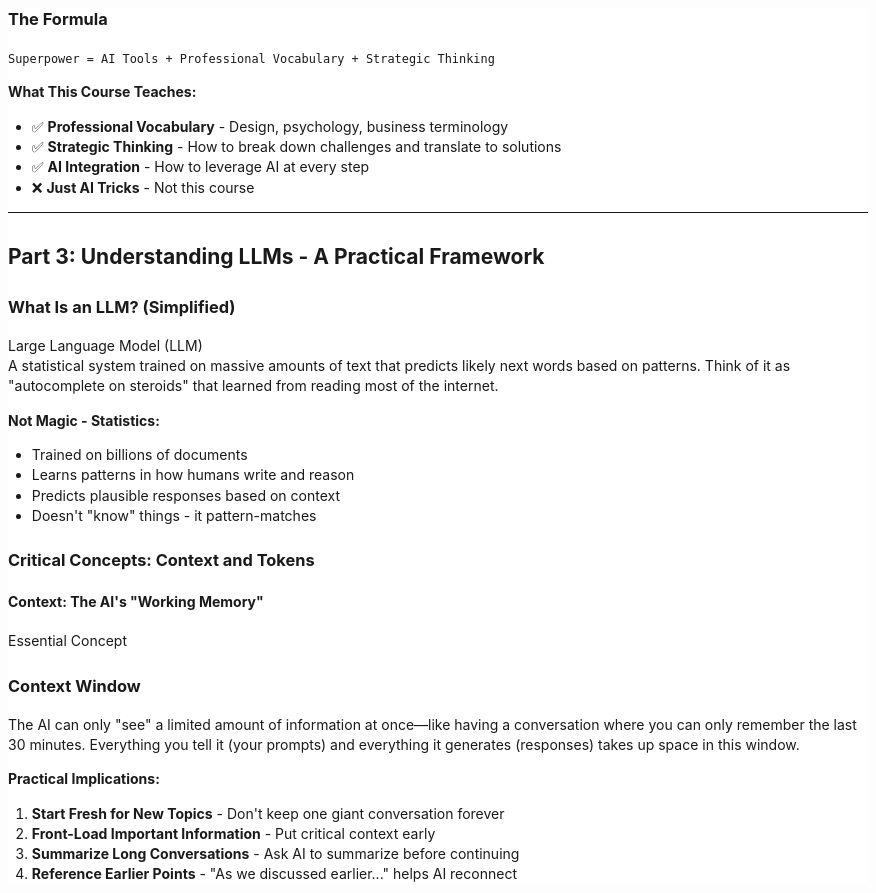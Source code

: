 ### The Formula

```text
Superpower = AI Tools + Professional Vocabulary + Strategic Thinking
```

**What This Course Teaches:**

- ✅ **Professional Vocabulary** - Design, psychology, business terminology
- ✅ **Strategic Thinking** - How to break down challenges and translate to
  solutions
- ✅ **AI Integration** - How to leverage AI at every step
- ❌ **Just AI Tricks** - Not this course

---

## Part 3: Understanding LLMs - A Practical Framework

### What Is an LLM? (Simplified)

<div class="glossary-term">
  <div class="glossary-term__word">Large Language Model (LLM)</div>
  <div class="glossary-term__definition">
    A statistical system trained on massive amounts of text that predicts likely next words based on patterns. Think of it as "autocomplete on steroids" that learned from reading most of the internet.
  </div>
</div>

**Not Magic - Statistics:**

- Trained on billions of documents
- Learns patterns in how humans write and reason
- Predicts plausible responses based on context
- Doesn't "know" things - it pattern-matches

### Critical Concepts: Context and Tokens

#### Context: The AI's "Working Memory"

<div class="key-concept">
  <span class="key-concept__label">Essential Concept</span>
  <h3 class="key-concept__title">Context Window</h3>
  <p class="key-concept__text">
    The AI can only "see" a limited amount of information at once—like having a conversation where you can only remember the last 30 minutes. Everything you tell it (your prompts) and everything it generates (responses) takes up space in this window.
  </p>
</div>

**Practical Implications:**

1. **Start Fresh for New Topics** - Don't keep one giant conversation forever
2. **Front-Load Important Information** - Put critical context early
3. **Summarize Long Conversations** - Ask AI to summarize before continuing
4. **Reference Earlier Points** - "As we discussed earlier..." helps AI
   reconnect
